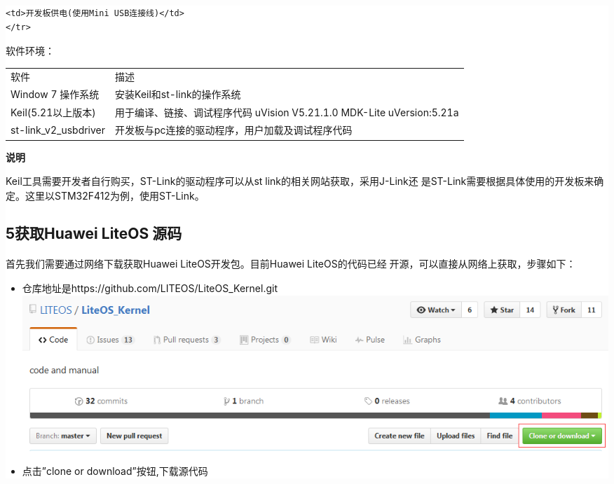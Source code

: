 	<td>开发板供电(使用Mini USB连接线)</td>
	</tr>
</table>


软件环境：

<table>
	<tr>
	<td>软件</td>
	<td>描述</td>
	</tr>
	<tr>
	<td>Window 7 操作系统</td>
	<td>安装Keil和st-link的操作系统</td>
	</tr>
	<tr>
	<td>Keil(5.21以上版本)</td>
	<td>用于编译、链接、调试程序代码
	uVision V5.21.1.0 MDK-Lite uVersion:5.21a</td>
	</tr>
	<tr>
	<td>st-link_v2_usbdriver</td>
	<td>开发板与pc连接的驱动程序，用户加载及调试程序代码</td>
	</tr>
</table>

**说明**

Keil工具需要开发者自行购买，ST-Link的驱动程序可以从st link的相关网站获取，采用J-Link还
是ST-Link需要根据具体使用的开发板来确定。这里以STM32F412为例，使用ST-Link。


## 5获取Huawei LiteOS 源码

首先我们需要通过网络下载获取Huawei LiteOS开发包。目前Huawei LiteOS的代码已经
开源，可以直接从网络上获取，步骤如下：

- 仓库地址是https://github.com/LITEOS/LiteOS_Kernel.git 
![](./meta/keil/git_down.png)

- 点击”clone or download”按钮,下载源代码
